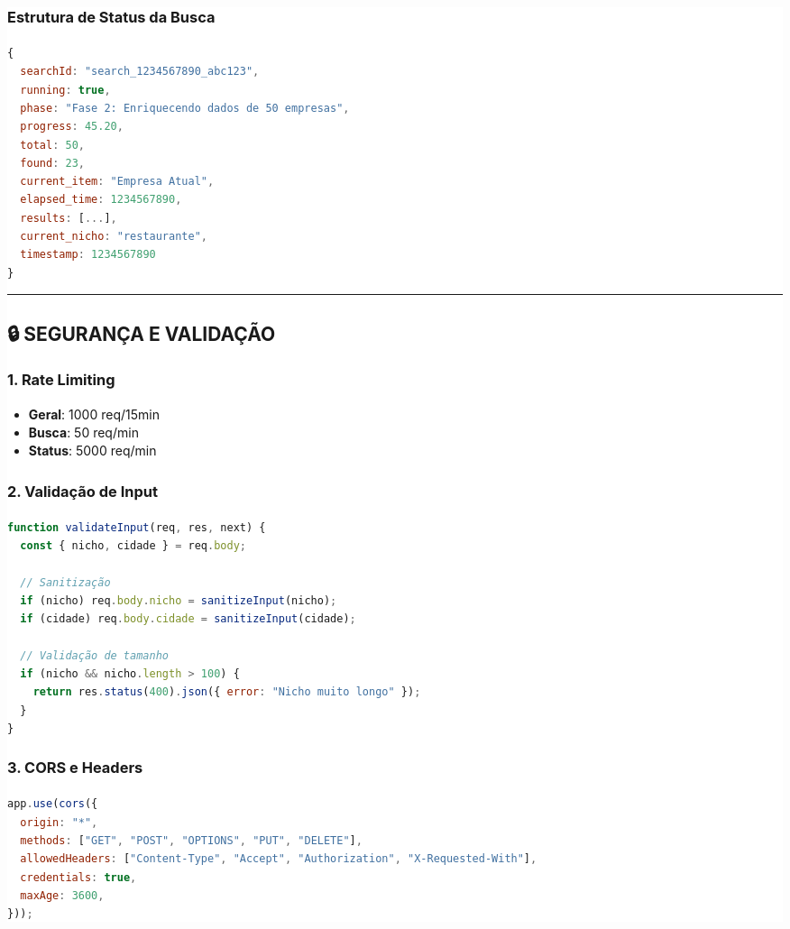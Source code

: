 ### **Estrutura de Status da Busca**

```javascript
{
  searchId: "search_1234567890_abc123",
  running: true,
  phase: "Fase 2: Enriquecendo dados de 50 empresas",
  progress: 45.20,
  total: 50,
  found: 23,
  current_item: "Empresa Atual",
  elapsed_time: 1234567890,
  results: [...],
  current_nicho: "restaurante",
  timestamp: 1234567890
}
```

---

## 🔒 **SEGURANÇA E VALIDAÇÃO**

### **1. Rate Limiting**

- **Geral**: 1000 req/15min
- **Busca**: 50 req/min
- **Status**: 5000 req/min

### **2. Validação de Input**

```javascript
function validateInput(req, res, next) {
  const { nicho, cidade } = req.body;

  // Sanitização
  if (nicho) req.body.nicho = sanitizeInput(nicho);
  if (cidade) req.body.cidade = sanitizeInput(cidade);

  // Validação de tamanho
  if (nicho && nicho.length > 100) {
    return res.status(400).json({ error: "Nicho muito longo" });
  }
}
```

### **3. CORS e Headers**

```javascript
app.use(cors({
  origin: "*",
  methods: ["GET", "POST", "OPTIONS", "PUT", "DELETE"],
  allowedHeaders: ["Content-Type", "Accept", "Authorization", "X-Requested-With"],
  credentials: true,
  maxAge: 3600,
}));
```

